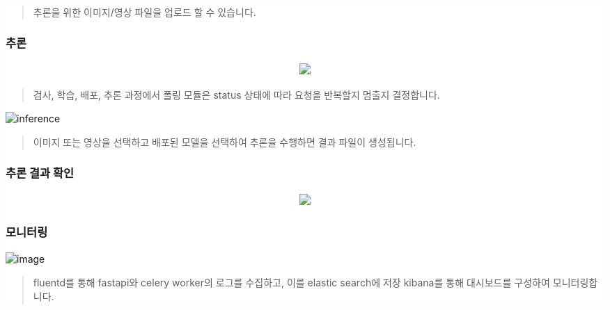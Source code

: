 > 추론을 위한 이미지/영상 파일을 업로드 할 수 있습니다.

### 추론
<p align="center">
  <img src="https://github.com/user-attachments/assets/040d0fa0-4b08-4789-b778-91e25bddd6f1">
</p>

> 검사, 학습, 배포, 추론 과정에서 폴링 모듈은 status 상태에 따라 요청을 반복할지 멈출지 결정합니다.

![inference](https://github.com/user-attachments/assets/55e6dd2f-75b9-42e3-9853-467bbab0dfd6)

> 이미지 또는 영상을 선택하고 배포된 모델을 선택하여 추론을 수행하면 결과 파일이 생성됩니다.

### 추론 결과 확인
<p align="center">
<img src="https://github.com/user-attachments/assets/a80d4474-614f-4311-9aa3-9764c507e803">
</p>


### 모니터링
![image](https://github.com/user-attachments/assets/80c64c08-d75d-4f6e-a1b2-1e2979ea75b2)

> fluentd를 통해 fastapi와 celery worker의 로그를 수집하고, 이를 elastic search에 저장 kibana를 통해 대시보드를 구성하여 모니터링합니다.
